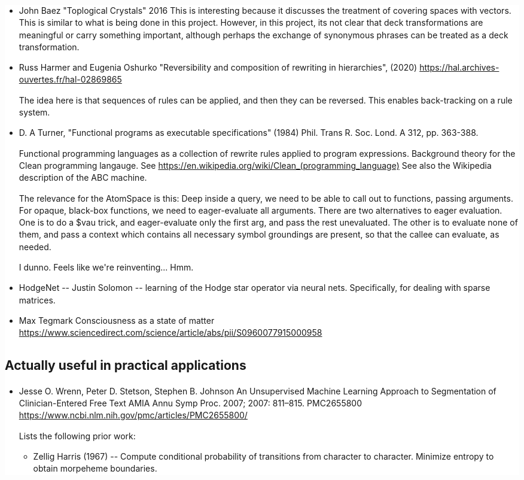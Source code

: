 * John Baez
  "Toplogical Crystals"
  2016
  This is interesting because it discusses the treatment of covering
  spaces with vectors. This is similar to what is being done in this
  project.  However, in this project, its not clear that deck
  transformations are meaningful or carry something important, although
  perhaps the exchange of synonymous phrases can be treated as a deck
  transformation.

* Russ Harmer and Eugenia Oshurko "Reversibility and composition of
  rewriting in hierarchies", (2020)
  https://hal.archives-ouvertes.fr/hal-02869865

  The idea here is that sequences of rules can be applied, and then they
  can be reversed. This enables back-tracking on a rule system.

* D. A Turner, "Functional programs as executable specifications"
  (1984) Phil. Trans R. Soc. Lond. A 312, pp. 363-388.

  Functional programming languages as a collection of rewrite rules
  applied to program expressions. Background theory for the Clean
  programming langauge. See
  https://en.wikipedia.org/wiki/Clean_(programming_language)
  See also the Wikipedia description of the ABC machine.

  The relevance for the AtomSpace is this: Deep inside a query, we
  need to be able to call out to functions, passing arguments. For
  opaque, black-box functions, we need to eager-evaluate all arguments.
  There are two alternatives to eager evaluation. One is to do a $vau
  trick, and eager-evaluate only the first arg, and pass the rest
  unevaluated. The other is to evaluate none of them, and pass a context
  which contains all necessary symbol groundings are present, so that
  the callee can evaluate, as needed.

  I dunno. Feels like we're reinventing... Hmm.

* HodgeNet -- Justin Solomon -- learning of the Hodge star operator
  via neural nets.  Specifically, for dealing with sparse matrices.

* Max Tegmark
  Consciousness as a state of matter
  https://www.sciencedirect.com/science/article/abs/pii/S0960077915000958

Actually useful in practical applications
-----------------------------------------
* Jesse O. Wrenn, Peter D. Stetson, Stephen B. Johnson
  An Unsupervised Machine Learning Approach to Segmentation of Clinician-Entered Free Text
  AMIA Annu Symp Proc. 2007; 2007: 811–815.
  PMC2655800
  https://www.ncbi.nlm.nih.gov/pmc/articles/PMC2655800/

  Lists the following prior work:
  * Zellig Harris (1967) -- Compute conditional probability of transitions
    from character to character. Minimize entropy to obtain morpeheme boundaries.
